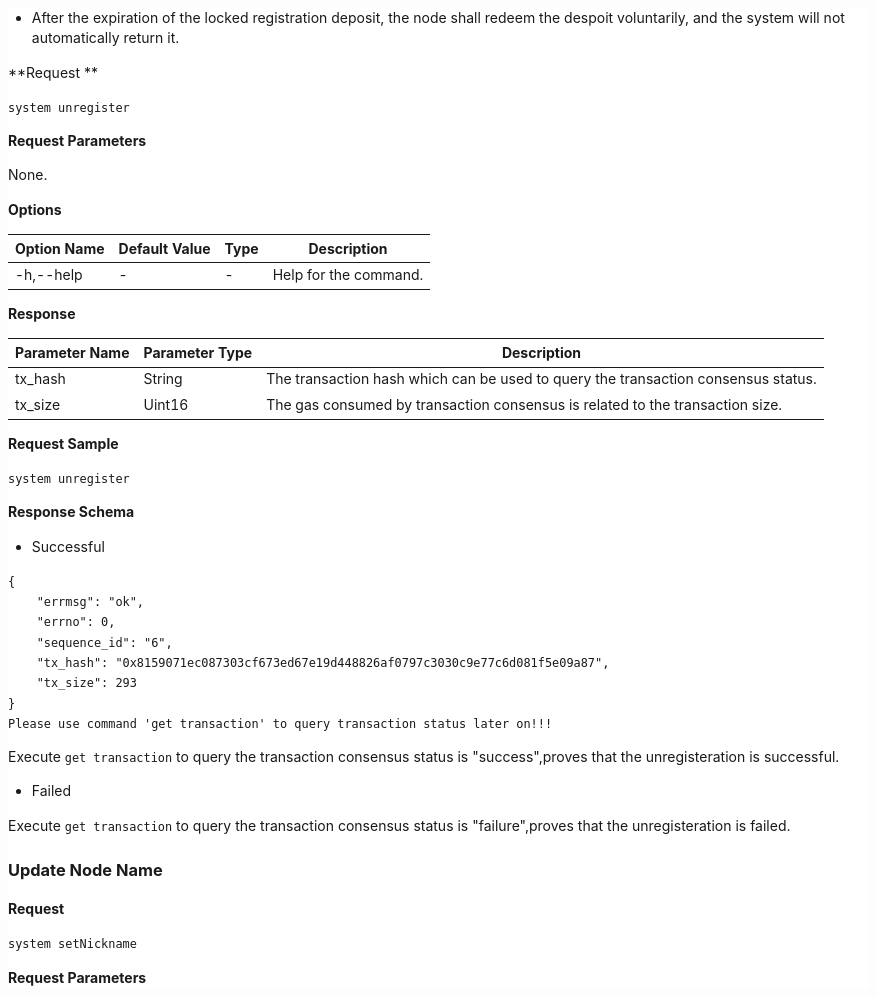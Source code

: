 * After the expiration of the locked registration deposit, the node shall redeem the despoit voluntarily, and the system will not automatically return it.

**Request **

`system unregister`

**Request Parameters**

None.

**Options**

| Option Name | Default Value | Type | Description           |
| ----------- | ------------- | ---- | --------------------- |
| -h,--help   | -             | -    | Help for the command. |

**Response**

| Parameter Name | Parameter Type | Description                                                  |
| -------------- | -------------- | ------------------------------------------------------------ |
| tx_hash        | String         | The transaction hash which can be used to query the transaction consensus status. |
| tx_size        | Uint16         | The gas consumed by transaction consensus is related to the transaction size. |

**Request Sample**

`system unregister`

**Response Schema**

* Successful

```
{
	"errmsg": "ok",
	"errno": 0,
	"sequence_id": "6",
	"tx_hash": "0x8159071ec087303cf673ed67e19d448826af0797c3030c9e77c6d081f5e09a87",
	"tx_size": 293
}
Please use command 'get transaction' to query transaction status later on!!!
```

Execute `get transaction` to query the transaction consensus status is "success",proves that the unregisteration is successful.

* Failed

Execute `get transaction` to query the transaction consensus status is "failure",proves that the unregisteration is failed.

### Update Node Name

**Request**

`system setNickname`

**Request Parameters**
